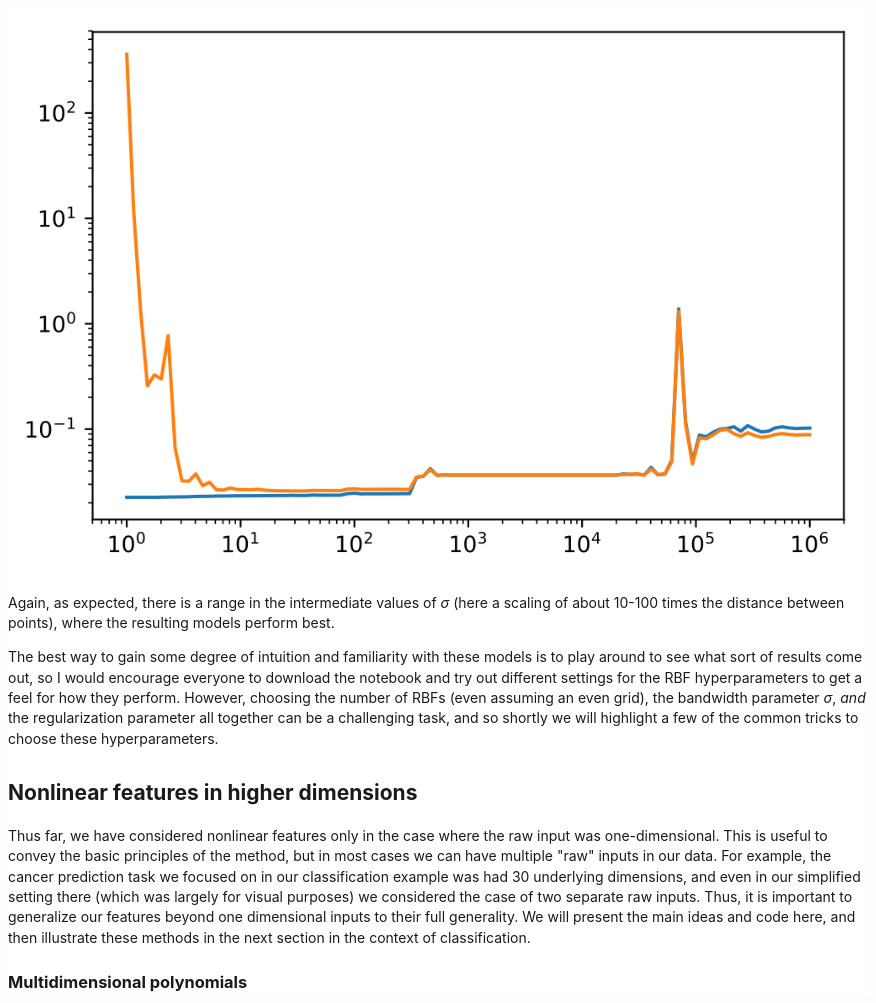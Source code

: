 ![](output_29.svg)

Again, as expected, there is a range in the intermediate values of $\sigma$ (here a scaling of about 10-100 times the distance between points), where the resulting models perform best.

The best way to gain some degree of intuition and familiarity with these models is to play around to see what sort of results come out, so I would encourage everyone to download the notebook and try out different settings for the RBF hyperparameters to get a feel for how they perform.  However, choosing the number of RBFs (even assuming an even grid), the bandwidth parameter $\sigma$, _and_ the regularization parameter all together can be a challenging task, and so shortly we will highlight a few of the common tricks to choose these hyperparameters.

## Nonlinear features in higher dimensions

Thus far, we have considered nonlinear features only in the case where the raw input was one-dimensional.  This is useful to convey the basic principles of the method, but in most cases we can have multiple "raw" inputs in our data.  For example, the cancer prediction task we focused on in our classification example was had 30 underlying dimensions, and even in our simplified setting there (which was largely for visual purposes) we considered the case of two separate raw inputs.  Thus, it is important to generalize our features beyond one dimensional inputs to their full generality.  We will present the main ideas and code here, and then illustrate these methods in the next section in the context of classification.

### Multidimensional polynomials
